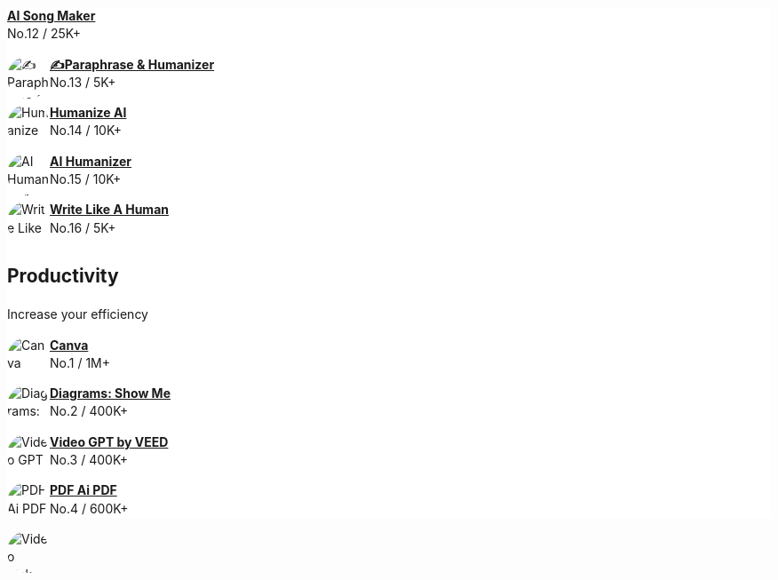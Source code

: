 [**AI Song Maker**](https://chat.openai.com/g/g-txEiClD5G-ai-song-maker) \
No.12 / 25K+
        

[<img align="left" height="48px" width="48px" style="border-radius:50%" alt="✍️Paraphrase & Humanizer" src="https://files.oaiusercontent.com/file-FPuqUCE9c7wNnooQEOvkjn3v?se=2124-01-01T09%3A04%3A47Z&sp=r&sv=2021-08-06&sr=b&rscc=max-age%3D1209600%2C%20immutable&rscd=attachment%3B%20filename%3DDALL%25C2%25B7E%25202024-01-25%252017.03.03%2520-%2520A%2520digital%2520illustration%2520of%2520a%2520headshot%2520of%2520an%2520elegant%2520and%2520scholarly%2520Asian%2520female%2520professor%2520with%2520very%2520fair%2520skin.%2520She%2520should%2520be%2520holding%2520a%2520pen%252C%2520symbolizing%2520.png&sig=gqoHN8VBHEgrDD8FRBr3Vz2WP6PFunKQaGg2rdpnPJs%3D"/>](https://chat.openai.com/g/g-7vtCjvxkz-paraphrase-humanizer)

[**✍️Paraphrase & Humanizer**](https://chat.openai.com/g/g-7vtCjvxkz-paraphrase-humanizer) \
No.13 / 5K+
        

[<img align="left" height="48px" width="48px" style="border-radius:50%" alt="Humanize AI" src="https://files.oaiusercontent.com/file-G2dq0SJV4pOuJSWG4bM9v2XJ?se=2124-01-23T14%3A23%3A39Z&sp=r&sv=2021-08-06&sr=b&rscc=max-age%3D1209600%2C%20immutable&rscd=attachment%3B%20filename%3DLogo%25208%2520%25282%2529.png&sig=2VfeOhvG3iM7/kTDVsS7A0qQWpOqKL51uazTStkcyKE%3D"/>](https://chat.openai.com/g/g-a6Fpz8NRb-humanize-ai)

[**Humanize AI**](https://chat.openai.com/g/g-a6Fpz8NRb-humanize-ai) \
No.14 / 10K+
        

[<img align="left" height="48px" width="48px" style="border-radius:50%" alt="AI Humanizer" src="https://files.oaiusercontent.com/file-b0b6kCQtBZ1LgwzTbn1maPIQ?se=2123-11-25T07%3A49%3A56Z&sp=r&sv=2021-08-06&sr=b&rscc=max-age%3D1209600%2C%20immutable&rscd=attachment%3B%20filename%3Dhumanizer.png&sig=%2BBG/tF0xhJWbYyqkpnL1LlS%2BE36L7cFMc2rw3VRiJZ4%3D"/>](https://chat.openai.com/g/g-RSF6B5ABk-ai-humanizer)

[**AI Humanizer**](https://chat.openai.com/g/g-RSF6B5ABk-ai-humanizer) \
No.15 / 10K+
        

[<img align="left" height="48px" width="48px" style="border-radius:50%" alt="Write Like A Human" src="https://files.oaiusercontent.com/file-h7UXawVOGMQqIjW5W5amxZdL?se=2123-12-18T11%3A27%3A37Z&sp=r&sv=2021-08-06&sr=b&rscc=max-age%3D1209600%2C%20immutable&rscd=attachment%3B%20filename%3Dc6d94b0a-9e66-4338-b2a2-d55b9c284ae8.png&sig=GZG/cn5WiiL2jDaMvm4SUdhAIq9gI/CwJs%2B5qB5mTI0%3D"/>](https://chat.openai.com/g/g-1mzAswM3D-write-like-a-human)

[**Write Like A Human**](https://chat.openai.com/g/g-1mzAswM3D-write-like-a-human) \
No.16 / 5K+
        

## Productivity

Increase your efficiency


[<img align="left" height="48px" width="48px" style="border-radius:50%" alt="Canva" src="https://files.oaiusercontent.com/file-6qPLxHx8u9lf2XszRtWG25RD?se=2123-10-14T00%3A38%3A41Z&sp=r&sv=2021-08-06&sr=b&rscc=max-age%3D31536000%2C%20immutable&rscd=attachment%3B%20filename%3Dlogo.png&sig=LV3ZLlRkK4S61JLukf%2B10WLwU4%2B7%2B6NNkTLm2gsbw%2BU%3D"/>](https://chat.openai.com/g/g-alKfVrz9K-canva)

[**Canva**](https://chat.openai.com/g/g-alKfVrz9K-canva) \
No.1 / 1M+
        

[<img align="left" height="48px" width="48px" style="border-radius:50%" alt="Diagrams: Show Me" src="https://files.oaiusercontent.com/file-oZfvHmuEyjlshQ6c0XSpx45i?se=2123-10-29T17%3A22%3A28Z&sp=r&sv=2021-08-06&sr=b&rscc=max-age%3D31536000%2C%20immutable&rscd=attachment%3B%20filename%3Dicon-larger-margin.jpg&sig=SpFBbocELPtmU0NMVIXqk6yT3Q2vx4hAVwNaRlgT1vc%3D"/>](https://chat.openai.com/g/g-5QhhdsfDj-diagrams-show-me)

[**Diagrams: Show Me**](https://chat.openai.com/g/g-5QhhdsfDj-diagrams-show-me) \
No.2 / 400K+
        

[<img align="left" height="48px" width="48px" style="border-radius:50%" alt="Video GPT by VEED" src="https://files.oaiusercontent.com/file-SlTJOEwrBwlAnMgwOzlWyFUp?se=2123-12-29T14%3A58%3A36Z&sp=r&sv=2021-08-06&sr=b&rscc=max-age%3D1209600%2C%20immutable&rscd=attachment%3B%20filename%3Dai%2520text%2520to%2520video%2520for%2520social%2520media.png&sig=81ayZwF3xkQIU9h5SLyC2Dfka1emcCCu8814lHfXhjc%3D"/>](https://chat.openai.com/g/g-Hkqnd7mFT-video-gpt-by-veed)

[**Video GPT by VEED**](https://chat.openai.com/g/g-Hkqnd7mFT-video-gpt-by-veed) \
No.3 / 400K+
        

[<img align="left" height="48px" width="48px" style="border-radius:50%" alt="PDF Ai PDF" src="https://files.oaiusercontent.com/file-9XepYndxfvemsnkdZ6cnT5em?se=2123-10-13T20%3A40%3A38Z&sp=r&sv=2021-08-06&sr=b&rscc=max-age%3D31536000%2C%20immutable&rscd=attachment%3B%20filename%3Dlogo.png&sig=iLNHnnlyyia9R%2BqHCe3A09us9866vp3s4byPzVRT7qo%3D"/>](https://chat.openai.com/g/g-V2KIUZSj0-pdf-ai-pdf)

[**PDF Ai PDF**](https://chat.openai.com/g/g-V2KIUZSj0-pdf-ai-pdf) \
No.4 / 600K+
        

[<img align="left" height="48px" width="48px" style="border-radius:50%" alt="Video Maker by invideo AI" src="https://files.oaiusercontent.com/file-Y5VfZYtGbbkXhPTzqGn8mhGW?se=2123-12-24T13%3A42%3A16Z&sp=r&sv=2021-08-06&sr=b&rscc=max-age%3D1209600%2C%20immutable&rscd=attachment%3B%20filename%3DVideoMaker-blue%25402x.png&sig=m4ZiA/1bZnp56z2D3IlEnQkwD3NlK2E333ss%2B%2B7Y16w%3D"/>](https://chat.openai.com/g/g-h8l4uLHFQ-video-maker-by-invideo-ai)
